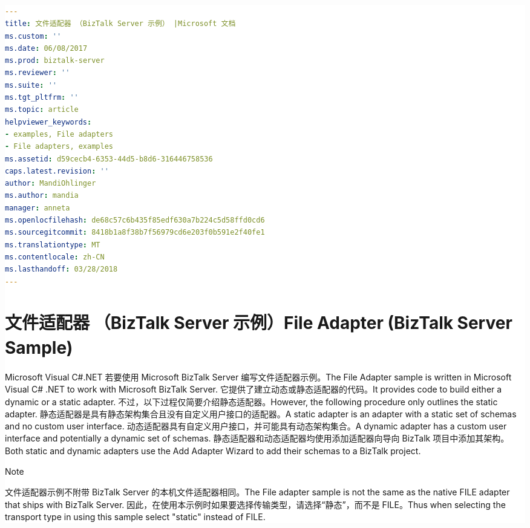 ```yaml
---
title: 文件适配器 （BizTalk Server 示例） |Microsoft 文档
ms.custom: ''
ms.date: 06/08/2017
ms.prod: biztalk-server
ms.reviewer: ''
ms.suite: ''
ms.tgt_pltfrm: ''
ms.topic: article
helpviewer_keywords:
- examples, File adapters
- File adapters, examples
ms.assetid: d59cecb4-6353-44d5-b8d6-316446758536
caps.latest.revision: ''
author: MandiOhlinger
ms.author: mandia
manager: anneta
ms.openlocfilehash: de68c57c6b435f85edf630a7b224c5d58ffd0cd6
ms.sourcegitcommit: 8418b1a8f38b7f56979cd6e203f0b591e2f40fe1
ms.translationtype: MT
ms.contentlocale: zh-CN
ms.lasthandoff: 03/28/2018
---
```

# <a name="file-adapter-biztalk-server-sample"></a><span data-ttu-id="3c7af-102">文件适配器 （BizTalk Server 示例）</span><span class="sxs-lookup"><span data-stu-id="3c7af-102">File Adapter (BizTalk Server Sample)</span></span>
<span data-ttu-id="3c7af-103">Microsoft Visual C#.NET 若要使用 Microsoft BizTalk Server 编写文件适配器示例。</span><span class="sxs-lookup"><span data-stu-id="3c7af-103">The File Adapter sample is written in Microsoft Visual C# .NET to work with Microsoft BizTalk Server.</span></span> <span data-ttu-id="3c7af-104">它提供了建立动态或静态适配器的代码。</span><span class="sxs-lookup"><span data-stu-id="3c7af-104">It provides code to build either a dynamic or a static adapter.</span></span>  <span data-ttu-id="3c7af-105">不过，以下过程仅简要介绍静态适配器。</span><span class="sxs-lookup"><span data-stu-id="3c7af-105">However, the following procedure only outlines the static adapter.</span></span> <span data-ttu-id="3c7af-106">静态适配器是具有静态架构集合且没有自定义用户接口的适配器。</span><span class="sxs-lookup"><span data-stu-id="3c7af-106">A static adapter is an adapter with a static set of schemas and no custom user interface.</span></span> <span data-ttu-id="3c7af-107">动态适配器具有自定义用户接口，并可能具有动态架构集合。</span><span class="sxs-lookup"><span data-stu-id="3c7af-107">A dynamic adapter has a custom user interface and potentially a dynamic set of schemas.</span></span> <span data-ttu-id="3c7af-108">静态适配器和动态适配器均使用添加适配器向导向 BizTalk 项目中添加其架构。</span><span class="sxs-lookup"><span data-stu-id="3c7af-108">Both static and dynamic adapters use the Add Adapter Wizard to add their schemas to a BizTalk project.</span></span>  
  
> [!NOTE]
>  <span data-ttu-id="3c7af-109">文件适配器示例不附带 BizTalk Server 的本机文件适配器相同。</span><span class="sxs-lookup"><span data-stu-id="3c7af-109">The File adapter sample is not the same as the native FILE adapter that ships with BizTalk Server.</span></span> <span data-ttu-id="3c7af-110">因此，在使用本示例时如果要选择传输类型，请选择“静态”，而不是 FILE。</span><span class="sxs-lookup"><span data-stu-id="3c7af-110">Thus when selecting the transport type in using this sample select "static" instead of FILE.</span></span>  
  
